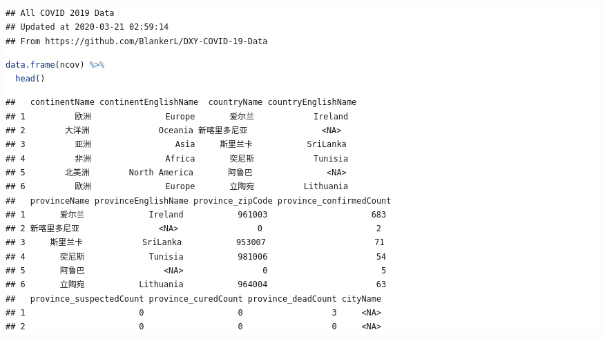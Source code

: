     ## All COVID 2019 Data
    ## Updated at 2020-03-21 02:59:14 
    ## From https://github.com/BlankerL/DXY-COVID-19-Data

``` r
data.frame(ncov) %>%
  head()
```

    ##   continentName continentEnglishName  countryName countryEnglishName
    ## 1          欧洲               Europe       爱尔兰            Ireland
    ## 2        大洋洲              Oceania 新喀里多尼亚               <NA>
    ## 3          亚洲                 Asia     斯里兰卡           SriLanka
    ## 4          非洲               Africa       突尼斯            Tunisia
    ## 5        北美洲        North America       阿鲁巴               <NA>
    ## 6          欧洲               Europe       立陶宛          Lithuania
    ##   provinceName provinceEnglishName province_zipCode province_confirmedCount
    ## 1       爱尔兰             Ireland           961003                     683
    ## 2 新喀里多尼亚                <NA>                0                       2
    ## 3     斯里兰卡            SriLanka           953007                      71
    ## 4       突尼斯             Tunisia           981006                      54
    ## 5       阿鲁巴                <NA>                0                       5
    ## 6       立陶宛           Lithuania           964004                      63
    ##   province_suspectedCount province_curedCount province_deadCount cityName
    ## 1                       0                   0                  3     <NA>
    ## 2                       0                   0                  0     <NA>